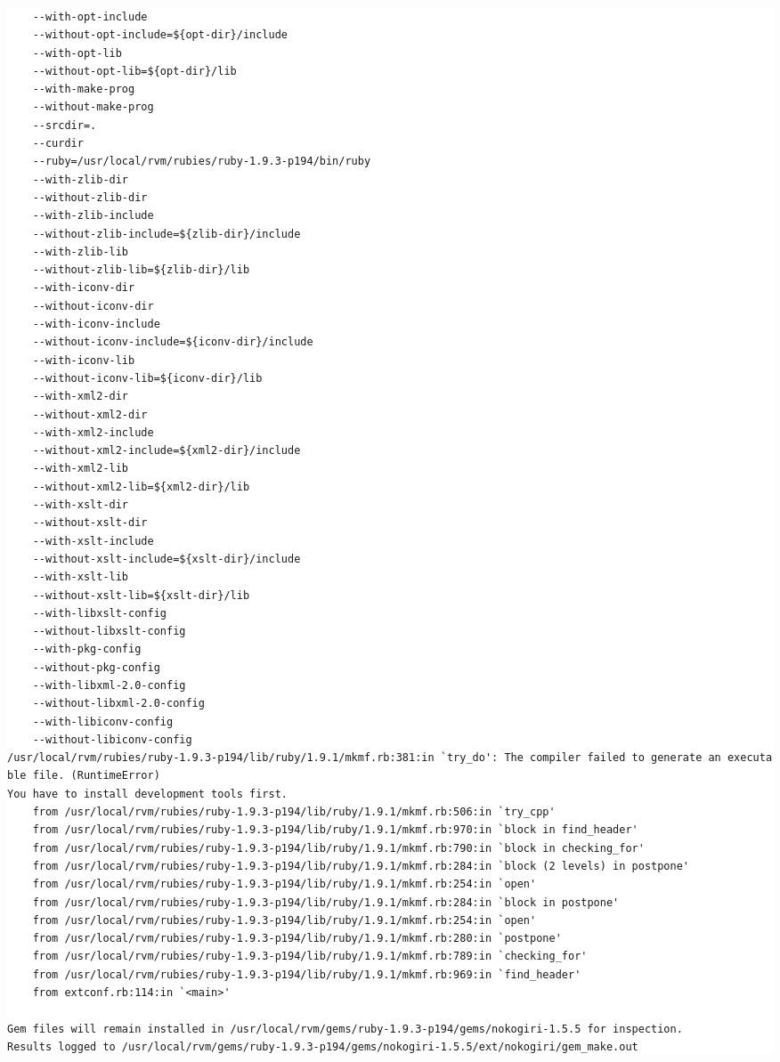 ```
    --with-opt-include
    --without-opt-include=${opt-dir}/include
    --with-opt-lib
    --without-opt-lib=${opt-dir}/lib
    --with-make-prog
    --without-make-prog
    --srcdir=.
    --curdir
    --ruby=/usr/local/rvm/rubies/ruby-1.9.3-p194/bin/ruby
    --with-zlib-dir
    --without-zlib-dir
    --with-zlib-include
    --without-zlib-include=${zlib-dir}/include
    --with-zlib-lib
    --without-zlib-lib=${zlib-dir}/lib
    --with-iconv-dir
    --without-iconv-dir
    --with-iconv-include
    --without-iconv-include=${iconv-dir}/include
    --with-iconv-lib
    --without-iconv-lib=${iconv-dir}/lib
    --with-xml2-dir
    --without-xml2-dir
    --with-xml2-include
    --without-xml2-include=${xml2-dir}/include
    --with-xml2-lib
    --without-xml2-lib=${xml2-dir}/lib
    --with-xslt-dir
    --without-xslt-dir
    --with-xslt-include
    --without-xslt-include=${xslt-dir}/include
    --with-xslt-lib
    --without-xslt-lib=${xslt-dir}/lib
    --with-libxslt-config
    --without-libxslt-config
    --with-pkg-config
    --without-pkg-config
    --with-libxml-2.0-config
    --without-libxml-2.0-config
    --with-libiconv-config
    --without-libiconv-config
/usr/local/rvm/rubies/ruby-1.9.3-p194/lib/ruby/1.9.1/mkmf.rb:381:in `try_do': The compiler failed to generate an executable file. (RuntimeError)
You have to install development tools first.
    from /usr/local/rvm/rubies/ruby-1.9.3-p194/lib/ruby/1.9.1/mkmf.rb:506:in `try_cpp'
    from /usr/local/rvm/rubies/ruby-1.9.3-p194/lib/ruby/1.9.1/mkmf.rb:970:in `block in find_header'
    from /usr/local/rvm/rubies/ruby-1.9.3-p194/lib/ruby/1.9.1/mkmf.rb:790:in `block in checking_for'
    from /usr/local/rvm/rubies/ruby-1.9.3-p194/lib/ruby/1.9.1/mkmf.rb:284:in `block (2 levels) in postpone'
    from /usr/local/rvm/rubies/ruby-1.9.3-p194/lib/ruby/1.9.1/mkmf.rb:254:in `open'
    from /usr/local/rvm/rubies/ruby-1.9.3-p194/lib/ruby/1.9.1/mkmf.rb:284:in `block in postpone'
    from /usr/local/rvm/rubies/ruby-1.9.3-p194/lib/ruby/1.9.1/mkmf.rb:254:in `open'
    from /usr/local/rvm/rubies/ruby-1.9.3-p194/lib/ruby/1.9.1/mkmf.rb:280:in `postpone'
    from /usr/local/rvm/rubies/ruby-1.9.3-p194/lib/ruby/1.9.1/mkmf.rb:789:in `checking_for'
    from /usr/local/rvm/rubies/ruby-1.9.3-p194/lib/ruby/1.9.1/mkmf.rb:969:in `find_header'
    from extconf.rb:114:in `<main>'

Gem files will remain installed in /usr/local/rvm/gems/ruby-1.9.3-p194/gems/nokogiri-1.5.5 for inspection.
Results logged to /usr/local/rvm/gems/ruby-1.9.3-p194/gems/nokogiri-1.5.5/ext/nokogiri/gem_make.out 
```